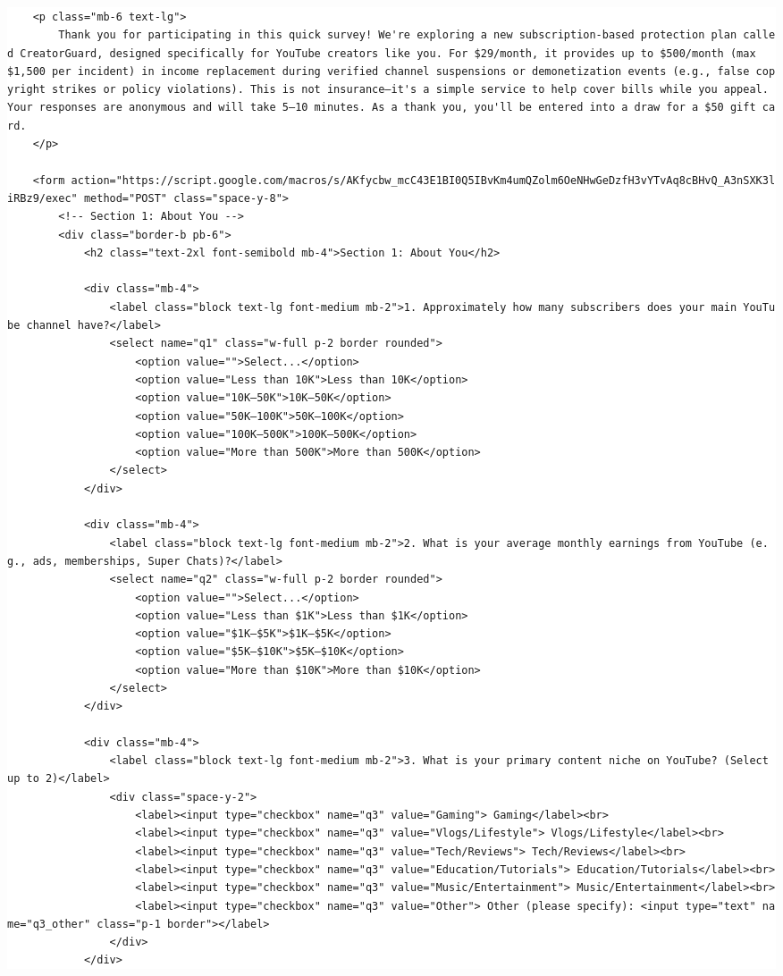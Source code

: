         <p class="mb-6 text-lg">
            Thank you for participating in this quick survey! We're exploring a new subscription-based protection plan called CreatorGuard, designed specifically for YouTube creators like you. For $29/month, it provides up to $500/month (max $1,500 per incident) in income replacement during verified channel suspensions or demonetization events (e.g., false copyright strikes or policy violations). This is not insurance—it's a simple service to help cover bills while you appeal. Your responses are anonymous and will take 5–10 minutes. As a thank you, you'll be entered into a draw for a $50 gift card.
        </p>
        
        <form action="https://script.google.com/macros/s/AKfycbw_mcC43E1BI0Q5IBvKm4umQZolm6OeNHwGeDzfH3vYTvAq8cBHvQ_A3nSXK3liRBz9/exec" method="POST" class="space-y-8">
            <!-- Section 1: About You -->
            <div class="border-b pb-6">
                <h2 class="text-2xl font-semibold mb-4">Section 1: About You</h2>
                
                <div class="mb-4">
                    <label class="block text-lg font-medium mb-2">1. Approximately how many subscribers does your main YouTube channel have?</label>
                    <select name="q1" class="w-full p-2 border rounded">
                        <option value="">Select...</option>
                        <option value="Less than 10K">Less than 10K</option>
                        <option value="10K–50K">10K–50K</option>
                        <option value="50K–100K">50K–100K</option>
                        <option value="100K–500K">100K–500K</option>
                        <option value="More than 500K">More than 500K</option>
                    </select>
                </div>
                
                <div class="mb-4">
                    <label class="block text-lg font-medium mb-2">2. What is your average monthly earnings from YouTube (e.g., ads, memberships, Super Chats)?</label>
                    <select name="q2" class="w-full p-2 border rounded">
                        <option value="">Select...</option>
                        <option value="Less than $1K">Less than $1K</option>
                        <option value="$1K–$5K">$1K–$5K</option>
                        <option value="$5K–$10K">$5K–$10K</option>
                        <option value="More than $10K">More than $10K</option>
                    </select>
                </div>
                
                <div class="mb-4">
                    <label class="block text-lg font-medium mb-2">3. What is your primary content niche on YouTube? (Select up to 2)</label>
                    <div class="space-y-2">
                        <label><input type="checkbox" name="q3" value="Gaming"> Gaming</label><br>
                        <label><input type="checkbox" name="q3" value="Vlogs/Lifestyle"> Vlogs/Lifestyle</label><br>
                        <label><input type="checkbox" name="q3" value="Tech/Reviews"> Tech/Reviews</label><br>
                        <label><input type="checkbox" name="q3" value="Education/Tutorials"> Education/Tutorials</label><br>
                        <label><input type="checkbox" name="q3" value="Music/Entertainment"> Music/Entertainment</label><br>
                        <label><input type="checkbox" name="q3" value="Other"> Other (please specify): <input type="text" name="q3_other" class="p-1 border"></label>
                    </div>
                </div>
                